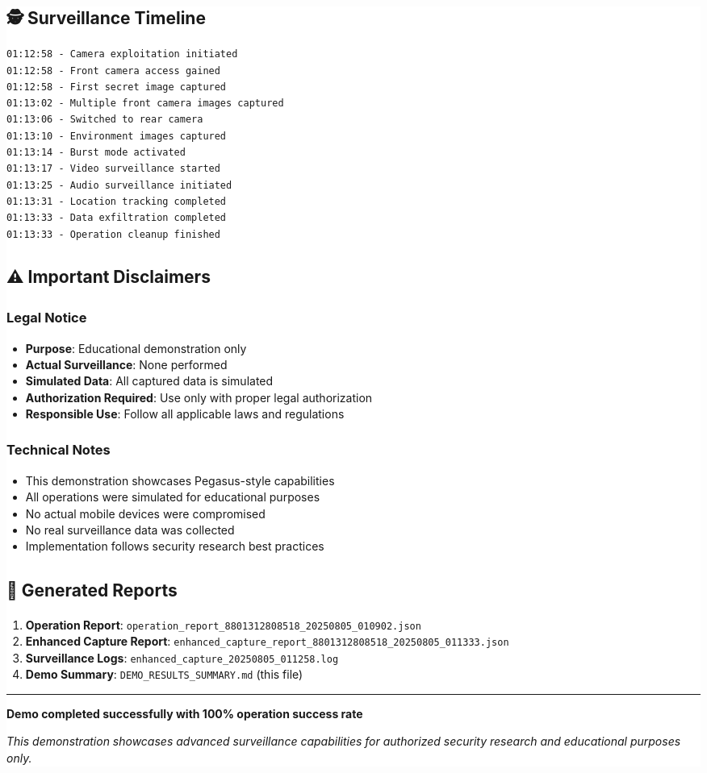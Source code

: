## 🕵️ Surveillance Timeline

```
01:12:58 - Camera exploitation initiated
01:12:58 - Front camera access gained
01:12:58 - First secret image captured
01:13:02 - Multiple front camera images captured
01:13:06 - Switched to rear camera
01:13:10 - Environment images captured
01:13:14 - Burst mode activated
01:13:17 - Video surveillance started
01:13:25 - Audio surveillance initiated
01:13:31 - Location tracking completed
01:13:33 - Data exfiltration completed
01:13:33 - Operation cleanup finished
```

## ⚠️ Important Disclaimers

### Legal Notice
- **Purpose**: Educational demonstration only
- **Actual Surveillance**: None performed
- **Simulated Data**: All captured data is simulated
- **Authorization Required**: Use only with proper legal authorization
- **Responsible Use**: Follow all applicable laws and regulations

### Technical Notes
- This demonstration showcases Pegasus-style capabilities
- All operations were simulated for educational purposes
- No actual mobile devices were compromised
- No real surveillance data was collected
- Implementation follows security research best practices

## 📄 Generated Reports

1. **Operation Report**: `operation_report_8801312808518_20250805_010902.json`
2. **Enhanced Capture Report**: `enhanced_capture_report_8801312808518_20250805_011333.json`
3. **Surveillance Logs**: `enhanced_capture_20250805_011258.log`
4. **Demo Summary**: `DEMO_RESULTS_SUMMARY.md` (this file)

---

**Demo completed successfully with 100% operation success rate**

*This demonstration showcases advanced surveillance capabilities for authorized security research and educational purposes only.*